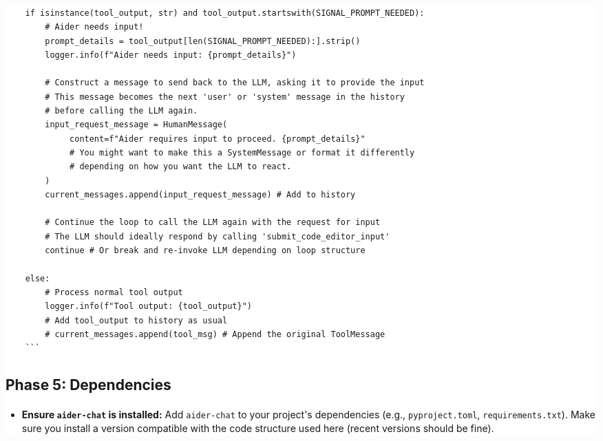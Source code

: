         if isinstance(tool_output, str) and tool_output.startswith(SIGNAL_PROMPT_NEEDED):
            # Aider needs input!
            prompt_details = tool_output[len(SIGNAL_PROMPT_NEEDED):].strip()
            logger.info(f"Aider needs input: {prompt_details}")

            # Construct a message to send back to the LLM, asking it to provide the input
            # This message becomes the next 'user' or 'system' message in the history
            # before calling the LLM again.
            input_request_message = HumanMessage(
                 content=f"Aider requires input to proceed. {prompt_details}"
                 # You might want to make this a SystemMessage or format it differently
                 # depending on how you want the LLM to react.
            )
            current_messages.append(input_request_message) # Add to history

            # Continue the loop to call the LLM again with the request for input
            # The LLM should ideally respond by calling 'submit_code_editor_input'
            continue # Or break and re-invoke LLM depending on loop structure

        else:
            # Process normal tool output
            logger.info(f"Tool output: {tool_output}")
            # Add tool_output to history as usual
            # current_messages.append(tool_msg) # Append the original ToolMessage
        ```

## Phase 5: Dependencies 

*   **Ensure `aider-chat` is installed:** Add `aider-chat` to your project's dependencies (e.g., `pyproject.toml`, `requirements.txt`). Make sure you install a version compatible with the code structure used here (recent versions should be fine).
